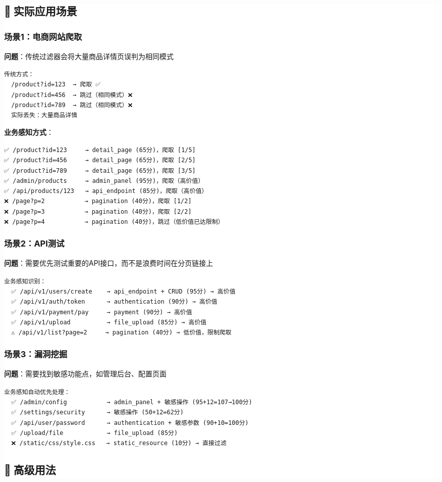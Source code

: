 ## 🎯 实际应用场景

### 场景1：电商网站爬取

**问题**：传统过滤器会将大量商品详情页误判为相同模式

```
传统方式：
  /product?id=123  → 爬取 ✅
  /product?id=456  → 跳过（相同模式）❌
  /product?id=789  → 跳过（相同模式）❌
  实际丢失：大量商品详情
```

**业务感知方式**：

```
✅ /product?id=123     → detail_page (65分)，爬取 [1/5]
✅ /product?id=456     → detail_page (65分)，爬取 [2/5]
✅ /product?id=789     → detail_page (65分)，爬取 [3/5]
✅ /admin/products     → admin_panel (95分)，爬取（高价值）
✅ /api/products/123   → api_endpoint (85分)，爬取（高价值）
❌ /page?p=2           → pagination (40分)，爬取 [1/2]
❌ /page?p=3           → pagination (40分)，爬取 [2/2]
❌ /page?p=4           → pagination (40分)，跳过（低价值已达限制）
```

### 场景2：API测试

**问题**：需要优先测试重要的API接口，而不是浪费时间在分页链接上

```
业务感知识别：
  ✅ /api/v1/users/create    → api_endpoint + CRUD (95分) → 高价值
  ✅ /api/v1/auth/token      → authentication (90分) → 高价值
  ✅ /api/v1/payment/pay     → payment (90分) → 高价值
  ✅ /api/v1/upload          → file_upload (85分) → 高价值
  ⚠️ /api/v1/list?page=2     → pagination (40分) → 低价值，限制爬取
```

### 场景3：漏洞挖掘

**问题**：需要找到敏感功能点，如管理后台、配置页面

```
业务感知自动优先处理：
  ✅ /admin/config           → admin_panel + 敏感操作 (95+12=107→100分)
  ✅ /settings/security      → 敏感操作 (50+12=62分)
  ✅ /api/user/password      → authentication + 敏感参数 (90+10=100分)
  ✅ /upload/file            → file_upload (85分)
  ❌ /static/css/style.css   → static_resource (10分) → 直接过滤
```

## 🔧 高级用法
